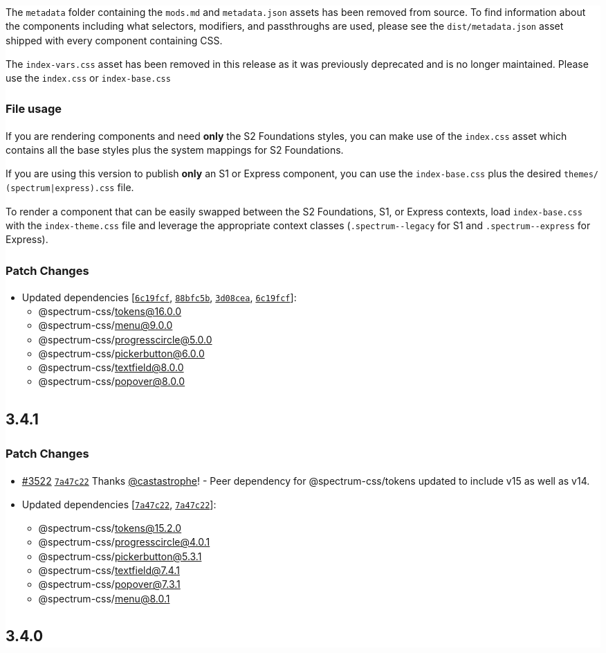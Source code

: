   The `metadata` folder containing the `mods.md` and `metadata.json` assets has been removed from source. To find information about the components including what selectors, modifiers, and passthroughs are used, please see the `dist/metadata.json` asset shipped with every component containing CSS.

  The `index-vars.css` asset has been removed in this release as it was previously deprecated and is no longer maintained. Please use the `index.css` or `index-base.css`

  ### File usage

  If you are rendering components and need **only** the S2 Foundations styles, you can make use of the `index.css` asset which contains all the base styles plus the system mappings for S2 Foundations.

  If you are using this version to publish **only** an S1 or Express component, you can use the `index-base.css` plus the desired `themes/(spectrum|express).css` file.

  To render a component that can be easily swapped between the S2 Foundations, S1, or Express contexts, load `index-base.css` with the `index-theme.css` file and leverage the appropriate context classes (`.spectrum--legacy` for S1 and `.spectrum--express` for Express).

### Patch Changes

- Updated dependencies [[`6c19fcf`](https://github.com/adobe/spectrum-css/commit/6c19fcf3f0eda76987f338981ae20f9999febce6), [`88bfc5b`](https://github.com/adobe/spectrum-css/commit/88bfc5bd7a8de3151ef774dc483aa6a829cb7dd0), [`3d08cea`](https://github.com/adobe/spectrum-css/commit/3d08cea0f590c8c2de7252677a6b81b8cc206b9a), [`6c19fcf`](https://github.com/adobe/spectrum-css/commit/6c19fcf3f0eda76987f338981ae20f9999febce6)]:
  - @spectrum-css/tokens@16.0.0
  - @spectrum-css/menu@9.0.0
  - @spectrum-css/progresscircle@5.0.0
  - @spectrum-css/pickerbutton@6.0.0
  - @spectrum-css/textfield@8.0.0
  - @spectrum-css/popover@8.0.0

## 3.4.1

### Patch Changes

- [#3522](https://github.com/adobe/spectrum-css/pull/3522) [`7a47c22`](https://github.com/adobe/spectrum-css/commit/7a47c2266b6d0e8c99061fe85cba8d52684bae39) Thanks [@castastrophe](https://github.com/castastrophe)! - Peer dependency for @spectrum-css/tokens updated to include v15 as well as v14.

- Updated dependencies [[`7a47c22`](https://github.com/adobe/spectrum-css/commit/7a47c2266b6d0e8c99061fe85cba8d52684bae39), [`7a47c22`](https://github.com/adobe/spectrum-css/commit/7a47c2266b6d0e8c99061fe85cba8d52684bae39)]:
  - @spectrum-css/tokens@15.2.0
  - @spectrum-css/progresscircle@4.0.1
  - @spectrum-css/pickerbutton@5.3.1
  - @spectrum-css/textfield@7.4.1
  - @spectrum-css/popover@7.3.1
  - @spectrum-css/menu@8.0.1

## 3.4.0
